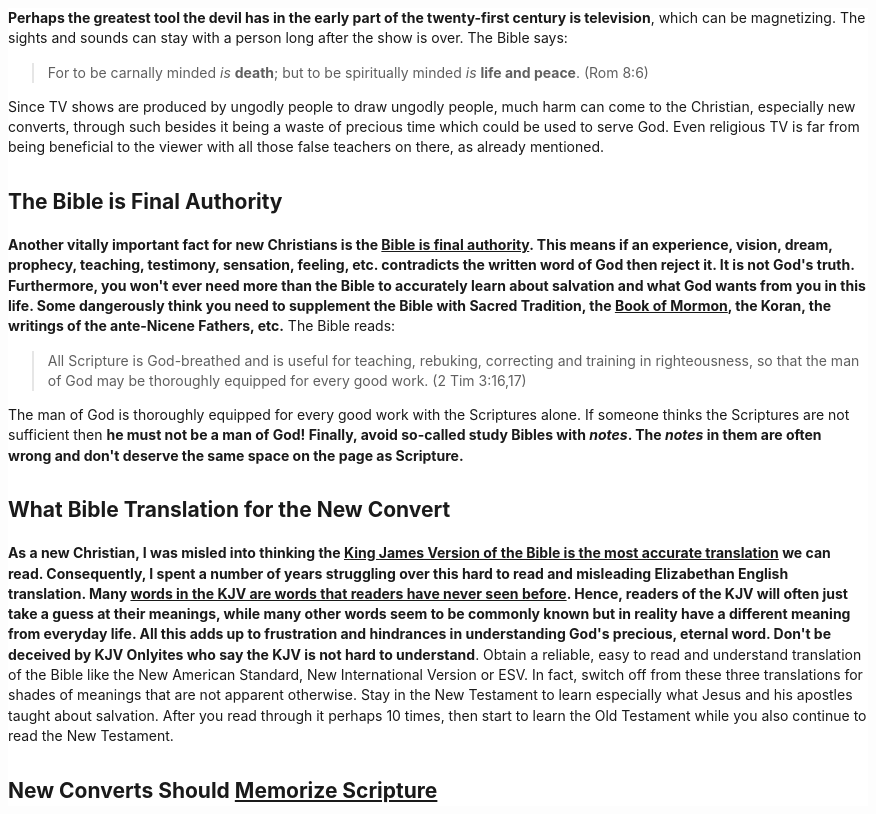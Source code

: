 **Perhaps the greatest tool the devil has in the early part of the twenty-first century is television**, which can be magnetizing. The sights and sounds can stay with a person long after the show is over. The Bible says:

> For to be carnally minded _is_ **death**; but to be spiritually minded _is_ **life and peace**. (Rom 8:6)

Since TV shows are produced by ungodly people to draw ungodly people, much harm can come to the Christian, especially new converts, through such besides it being a waste of precious time which could be used to serve God. Even religious TV is far from being beneficial to the viewer with all those false teachers on there, as already mentioned.


## The Bible is Final Authority

**Another vitally important fact for new Christians is the [Bible is final authority](http://gesundelehre.tk/forwarder.php?url=http://www.evangelicaloutreach.org/bible.html). This means if an experience, vision, dream, prophecy, teaching, testimony, sensation, feeling, etc. contradicts the written word of God then reject it. It is not God's truth. Furthermore, you won't ever need more than the Bible to accurately learn about salvation and what God wants from you in this life. Some dangerously think you need to supplement the Bible with Sacred Tradition, the [Book of Mormon](http://gesundelehre.tk/forwarder.php?url=http://www.evangelicaloutreach.org/book-of-mormon.htm), the Koran, the writings of the ante-Nicene Fathers, etc.** The Bible reads:

> All Scripture is God-breathed and is useful for teaching, rebuking, correcting and training in righteousness, so that the man of God may be thoroughly equipped for every good work. (2 Tim 3:16,17)

The man of God is thoroughly equipped for every good work with the Scriptures alone. If someone thinks the Scriptures are not sufficient then **he must not be a man of God! Finally, avoid so-called study Bibles with _notes_. The _notes_ in them are often wrong and don't deserve the same space on the page as Scripture.**


## What Bible Translation for the New Convert

**As a new Christian, I was misled into thinking the [King James Version of the Bible is the most accurate translation](http://gesundelehre.tk/forwarder.php?url=http://www.evangelicaloutreach.org/kjvonly.html) we can read. Consequently, I spent a number of years struggling over this hard to read and misleading Elizabethan English translation. Many [words in the KJV are words that readers have never seen before](http://gesundelehre.tk/forwarder.php?url=http://www.evangelicaloutreach.org/kjvo.htm). Hence, readers of the KJV will often just take a guess at their meanings, while many other words seem to be commonly known but in reality have a different meaning from everyday life. All this adds up to frustration and hindrances in understanding God's precious, eternal word. Don't be deceived by KJV Onlyites who say the KJV is not hard to understand**. Obtain a reliable, easy to read and understand translation of the Bible like the New American Standard, New International Version or ESV. In fact, switch off from these three translations for shades of meanings that are not apparent otherwise. Stay in the New Testament to learn especially what Jesus and his apostles taught about salvation. After you read through it perhaps 10 times, then start to learn the Old Testament while you also continue to read the New Testament.


## New Converts Should [Memorize Scripture](http://gesundelehre.tk/forwarder.php?url=http://www.evangelicaloutreach.org/audio/Memorize.mp3)
